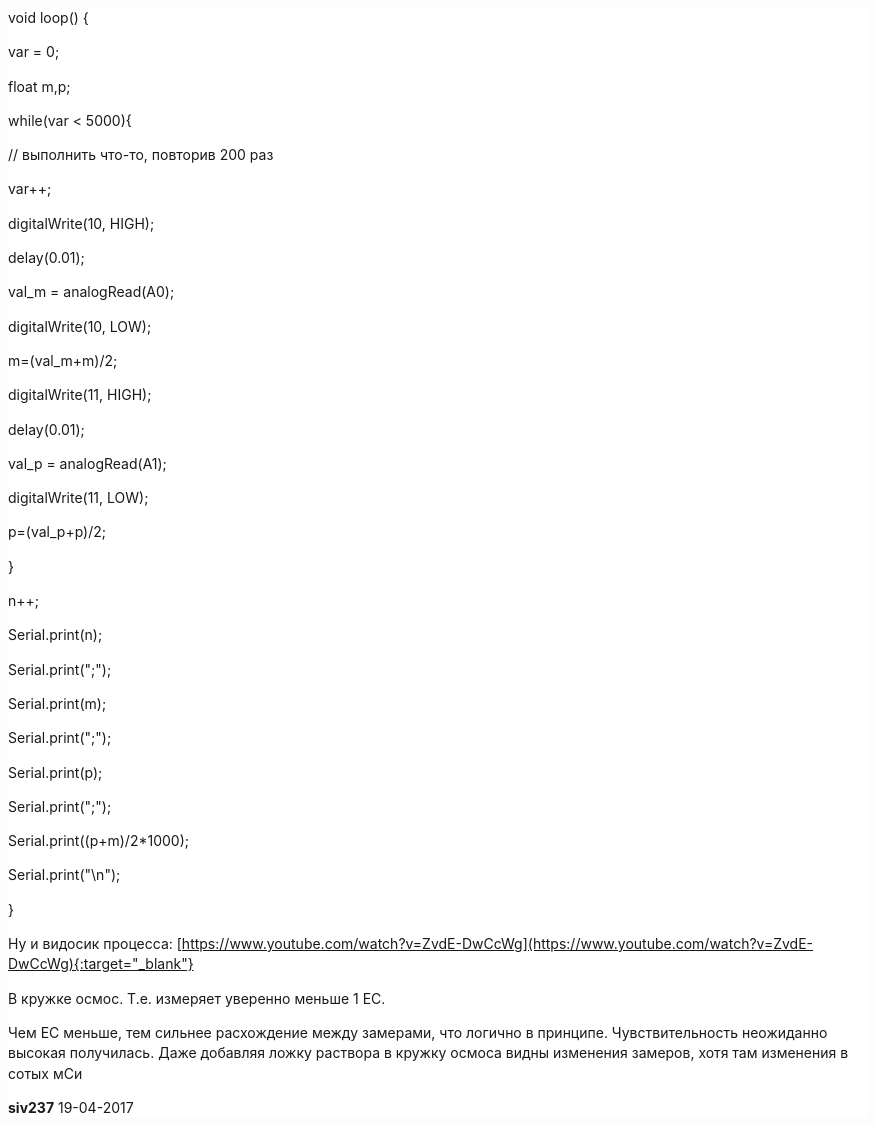 void loop() {

var = 0;

float m,p;

while(var &lt; 5000){

// выполнить что-то, повторив 200 раз

var++;

digitalWrite(10, HIGH); 

delay(0.01); 

val_m = analogRead(A0);

digitalWrite(10, LOW); 

m=(val_m+m)/2;

digitalWrite(11, HIGH);

delay(0.01);

val_p = analogRead(A1);

digitalWrite(11, LOW);

p=(val_p+p)/2;

}

n++;

Serial.print(n);

Serial.print(";");

Serial.print(m);

Serial.print(";");

Serial.print(p);

Serial.print(";");

Serial.print((p+m)/2*1000); 

Serial.print("\n");

}

Ну и видосик процесса: [https://www.youtube.com/watch?v=ZvdE-DwCcWg](https://www.youtube.com/watch?v=ZvdE-DwCcWg){:target="_blank"}

В кружке осмос. Т.е. измеряет уверенно меньше 1 ЕС.

Чем ЕС меньше, тем сильнее расхождение между замерами, что логично в принципе. Чувствительность неожиданно высокая получилась. Даже добавляя ложку раствора в кружку осмоса видны изменения замеров, хотя там изменения в сотых мСи


**siv237** 19-04-2017
